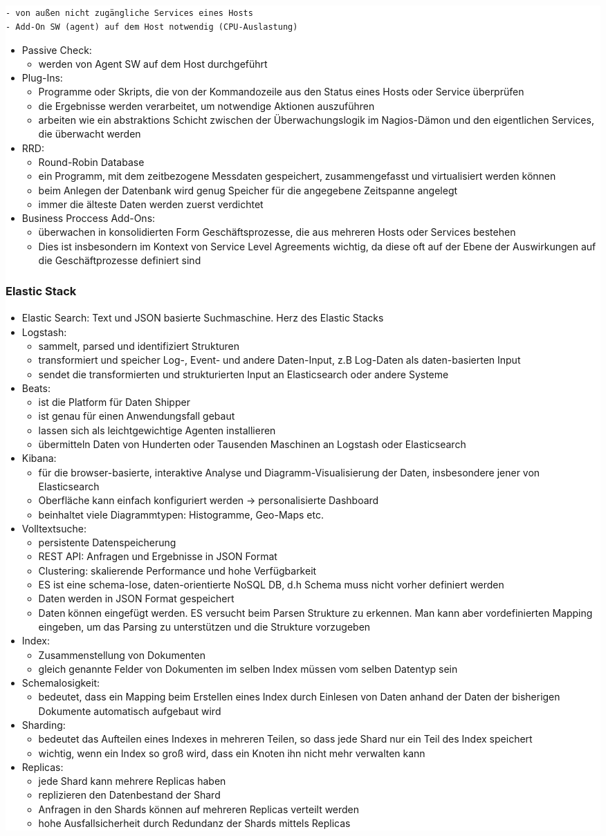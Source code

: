 	- von außen nicht zugängliche Services eines Hosts
	- Add-On SW (agent) auf dem Host notwendig (CPU-Auslastung)
- Passive Check:
	- werden von Agent SW auf dem Host durchgeführt
- Plug-Ins:
	- Programme oder Skripts, die von der Kommandozeile aus den Status eines Hosts oder Service überprüfen
	- die Ergebnisse werden verarbeitet, um notwendige Aktionen auszuführen
	- arbeiten wie ein abstraktions Schicht zwischen der Überwachungslogik im Nagios-Dämon und den eigentlichen Services, die überwacht werden
- RRD:
	- Round-Robin Database
	- ein Programm, mit dem zeitbezogene Messdaten gespeichert, zusammengefasst und virtualisiert werden können
	- beim Anlegen der Datenbank wird genug Speicher für die angegebene Zeitspanne angelegt
	- immer die älteste Daten werden zuerst verdichtet
- Business Proccess Add-Ons:
	- überwachen in konsolidierten Form Geschäftsprozesse, die aus mehreren Hosts oder Services bestehen
	- Dies ist insbesondern im Kontext von Service Level Agreements wichtig, da diese oft auf der Ebene der Auswirkungen auf die Geschäftprozesse definiert sind

### Elastic Stack
- Elastic Search: Text und JSON basierte Suchmaschine. Herz des Elastic Stacks
- Logstash:
	- sammelt, parsed und identifiziert Strukturen
	- transformiert und speicher Log-, Event- und andere Daten-Input, z.B Log-Daten als daten-basierten Input
	- sendet die transformierten und strukturierten Input an Elasticsearch oder andere Systeme
- Beats:
	- ist die Platform für Daten Shipper
	- ist genau für einen Anwendungsfall gebaut
	- lassen sich als leichtgewichtige Agenten installieren
	- übermitteln Daten von Hunderten oder Tausenden Maschinen an Logstash oder Elasticsearch
- Kibana:
	- für die browser-basierte, interaktive Analyse und Diagramm-Visualisierung der Daten, insbesondere jener von Elasticsearch
	- Oberfläche kann einfach konfiguriert werden -> personalisierte Dashboard
	- beinhaltet viele Diagrammtypen: Histogramme, Geo-Maps etc.
- Volltextsuche:
	- persistente Datenspeicherung
	- REST API: Anfragen und Ergebnisse in JSON Format
	- Clustering: skalierende Performance und hohe Verfügbarkeit
	- ES ist eine schema-lose, daten-orientierte NoSQL DB, d.h Schema muss nicht vorher definiert werden
	- Daten werden in JSON Format gespeichert
	- Daten können eingefügt werden. ES versucht beim Parsen Strukture zu erkennen. Man kann aber vordefinierten Mapping eingeben, um das Parsing zu unterstützen und die Strukture vorzugeben
- Index:
	- Zusammenstellung von Dokumenten
	- gleich genannte Felder von Dokumenten im selben Index müssen vom selben Datentyp sein
- Schemalosigkeit:
	- bedeutet, dass ein Mapping beim Erstellen eines Index durch Einlesen von Daten anhand der Daten der bisherigen Dokumente automatisch aufgebaut wird
- Sharding:
	- bedeutet das Aufteilen eines Indexes in mehreren Teilen, so dass jede Shard nur ein Teil des Index speichert
	- wichtig, wenn ein Index so groß wird, dass ein Knoten ihn nicht mehr verwalten kann
- Replicas:
	- jede Shard kann mehrere Replicas haben
	- replizieren den Datenbestand der Shard
	- Anfragen in den Shards können auf mehreren Replicas verteilt werden
	- hohe Ausfallsicherheit durch Redundanz der Shards mittels Replicas